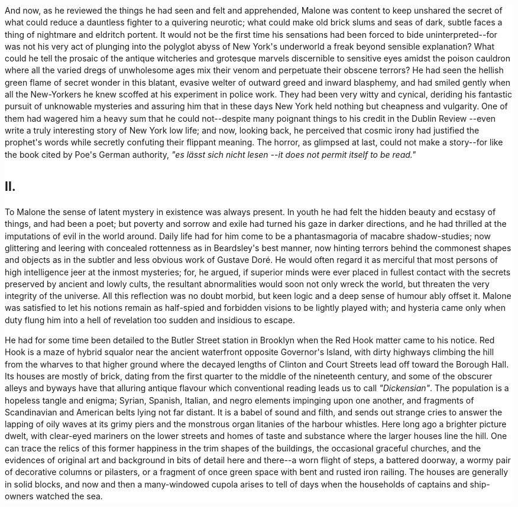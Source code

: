 And now, as he reviewed the things he had seen and felt and apprehended, Malone
was content to keep unshared the secret of what could reduce a dauntless fighter to a quivering
neurotic; what could make old brick slums and seas of dark, subtle faces a thing of nightmare
and eldritch portent. It would not be the first time his sensations had been forced to bide
uninterpreted--for was not his very act of plunging into the polyglot abyss of New York's
underworld a freak beyond sensible explanation? What could he tell the prosaic of the antique
witcheries and grotesque marvels discernible to sensitive eyes amidst the poison cauldron where
all the varied dregs of unwholesome ages mix their venom and perpetuate their obscene terrors?
He had seen the hellish green flame of secret wonder in this blatant, evasive welter of outward
greed and inward blasphemy, and had smiled gently when all the New-Yorkers he knew scoffed at
his experiment in police work. They had been very witty and cynical, deriding his fantastic
pursuit of unknowable mysteries and assuring him that in these days New York held nothing but
cheapness and vulgarity. One of them had wagered him a heavy sum that he could not--despite
many poignant things to his credit in the Dublin Review --even write a truly interesting
story of New York low life; and now, looking back, he perceived that cosmic irony had justified
the prophet's words while secretly confuting their flippant meaning. The horror, as glimpsed
at last, could not make a story--for like the book cited by Poe's German authority,
_"es lässt sich nicht lesen --it does not permit itself to be read."_

## II.

To Malone the sense of latent mystery in existence was always present. In youth he had felt
the hidden beauty and ecstasy of things, and had been a poet; but poverty and sorrow and exile
had turned his gaze in darker directions, and he had thrilled at the imputations of evil in
the world around. Daily life had for him come to be a phantasmagoria of macabre shadow-studies;
now glittering and leering with concealed rottenness as in Beardsley's best manner, now
hinting terrors behind the commonest shapes and objects as in the subtler and less obvious work
of Gustave Doré. He would often regard it as merciful that most persons of high intelligence
jeer at the inmost mysteries; for, he argued, if superior minds were ever placed in fullest
contact with the secrets preserved by ancient and lowly cults, the resultant abnormalities would
soon not only wreck the world, but threaten the very integrity of the universe. All this reflection
was no doubt morbid, but keen logic and a deep sense of humour ably offset it. Malone was satisfied
to let his notions remain as half-spied and forbidden visions to be lightly played with; and
hysteria came only when duty flung him into a hell of revelation too sudden and insidious to
escape.

He had for some time been detailed to the Butler Street station in Brooklyn
when the Red Hook matter came to his notice. Red Hook is a maze of hybrid squalor near the ancient
waterfront opposite Governor's Island, with dirty highways climbing the hill from the
wharves to that higher ground where the decayed lengths of Clinton and Court Streets lead off
toward the Borough Hall. Its houses are mostly of brick, dating from the first quarter to the
middle of the nineteenth century, and some of the obscurer alleys and byways have that alluring
antique flavour which conventional reading leads us to call _"Dickensian"_. The population
is a hopeless tangle and enigma; Syrian, Spanish, Italian, and negro elements impinging upon
one another, and fragments of Scandinavian and American belts lying not far distant. It is a
babel of sound and filth, and sends out strange cries to answer the lapping of oily waves at
its grimy piers and the monstrous organ litanies of the harbour whistles. Here long ago a brighter
picture dwelt, with clear-eyed mariners on the lower streets and homes of taste and substance
where the larger houses line the hill. One can trace the relics of this former happiness in
the trim shapes of the buildings, the occasional graceful churches, and the evidences of original
art and background in bits of detail here and there--a worn flight of steps, a battered
doorway, a wormy pair of decorative columns or pilasters, or a fragment of once green space
with bent and rusted iron railing. The houses are generally in solid blocks, and now and then
a many-windowed cupola arises to tell of days when the households of captains and ship-owners
watched the sea.
